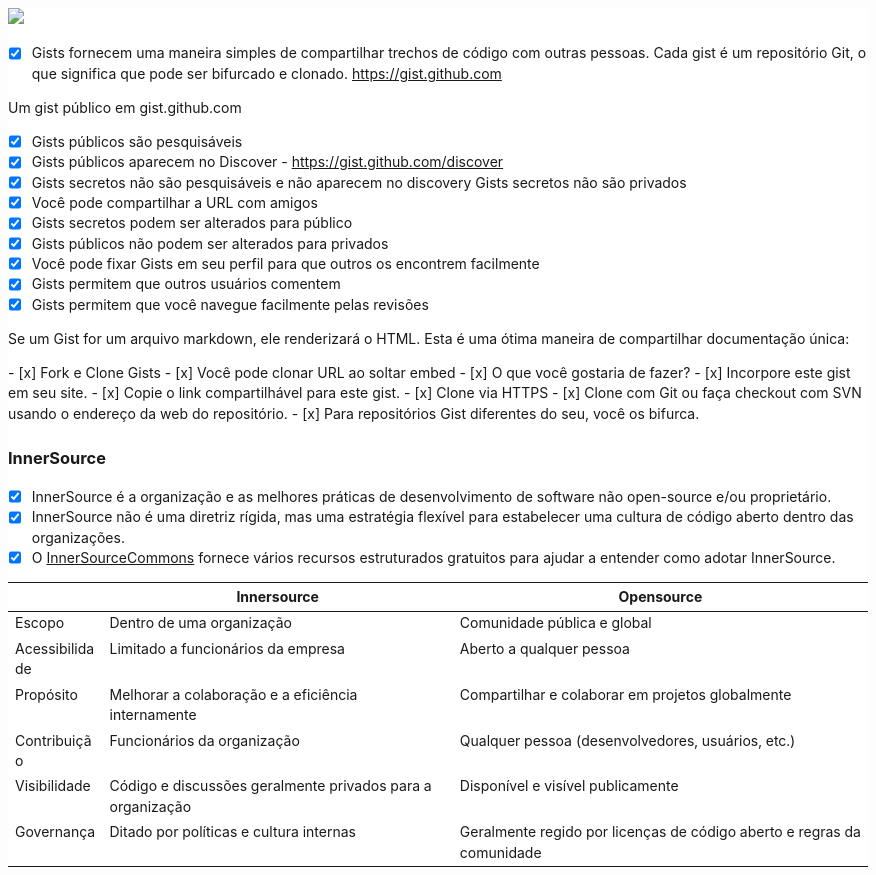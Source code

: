 ![](img/gist-002.png)

- [x] Gists fornecem uma maneira simples de compartilhar trechos de código com outras pessoas. Cada gist é um repositório Git, o que significa que pode ser bifurcado e clonado.
https://gist.github.com

Um gist público em gist.github.com

- [x] Gists públicos são pesquisáveis
- [x] Gists públicos aparecem no Discover - https://gist.github.com/discover
- [x] Gists secretos não são pesquisáveis ​​e não aparecem no discovery Gists secretos não são privados
- [x] Você pode compartilhar a URL com amigos
- [x] Gists secretos podem ser alterados para público
- [x] Gists públicos não podem ser alterados para privados
- [x] Você pode fixar Gists em seu perfil para que outros os encontrem facilmente
- [x] Gists permitem que outros usuários comentem
- [x] Gists permitem que você navegue facilmente pelas revisões

Se um Gist for um arquivo markdown, ele renderizará o HTML. Esta é uma ótima maneira de compartilhar documentação única:

<div class="mdx-columns2" markdown>
- [x] Fork e Clone Gists
- [x] Você pode clonar URL ao soltar embed
- [x] O que você gostaria de fazer?
- [x] Incorpore este gist em seu site.
- [x] Copie o link compartilhável para este gist.
- [x] Clone via HTTPS
- [x] Clone com Git ou faça checkout com SVN usando o endereço da web do repositório.
- [x] Para repositórios Gist diferentes do seu, você os bifurca.
</div>

### InnerSource
- [x] InnerSource é a organização e as melhores práticas de desenvolvimento de software não open-source e/ou proprietário.
- [x] InnerSource não é uma diretriz rígida, mas uma estratégia flexível para estabelecer uma cultura de código aberto dentro das organizações.
- [x] O [InnerSourceCommons](https://Innersourcecommons.org) fornece vários recursos estruturados gratuitos para ajudar a entender como adotar InnerSource.

|                  | Innersource | Opensource |
| ---------        | ----------- | ------- |
| Escopo           | Dentro de uma organização | Comunidade pública e global |
| Acessibilidade   | Limitado a funcionários da empresa | Aberto a qualquer pessoa |
| Propósito        | Melhorar a colaboração e a eficiência internamente | Compartilhar e colaborar em projetos globalmente |
| Contribuição     | Funcionários da organização | Qualquer pessoa (desenvolvedores, usuários, etc.) |
| Visibilidade     | Código e discussões geralmente privados para a organização | Disponível e visível publicamente |
| Governança       | Ditado por políticas e cultura internas | Geralmente regido por licenças de código aberto e regras da comunidade |
